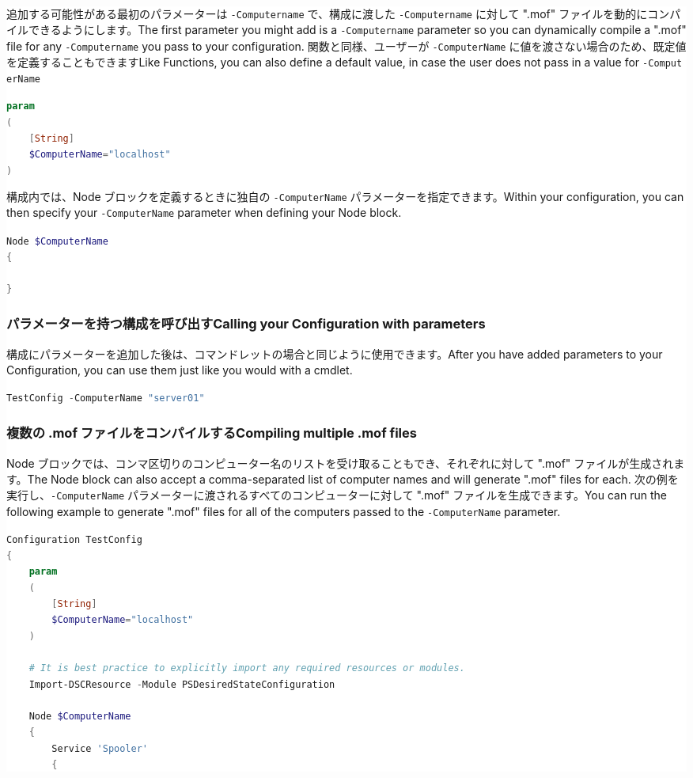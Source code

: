 <span data-ttu-id="f9b97-123">追加する可能性がある最初のパラメーターは `-Computername` で、構成に渡した `-Computername` に対して ".mof" ファイルを動的にコンパイルできるようにします。</span><span class="sxs-lookup"><span data-stu-id="f9b97-123">The first parameter you might add is a `-Computername` parameter so you can dynamically compile a ".mof" file for any `-Computername` you pass to your configuration.</span></span> <span data-ttu-id="f9b97-124">関数と同様、ユーザーが `-ComputerName` に値を渡さない場合のため、既定値を定義することもできます</span><span class="sxs-lookup"><span data-stu-id="f9b97-124">Like Functions, you can also define a default value, in case the user does not pass in a value for `-ComputerName`</span></span>

```powershell
param
(
    [String]
    $ComputerName="localhost"
)
```

<span data-ttu-id="f9b97-125">構成内では、Node ブロックを定義するときに独自の `-ComputerName` パラメーターを指定できます。</span><span class="sxs-lookup"><span data-stu-id="f9b97-125">Within your configuration, you can then specify your `-ComputerName` parameter when defining your Node block.</span></span>

```powershell
Node $ComputerName
{

}
```

### <a name="calling-your-configuration-with-parameters"></a><span data-ttu-id="f9b97-126">パラメーターを持つ構成を呼び出す</span><span class="sxs-lookup"><span data-stu-id="f9b97-126">Calling your Configuration with parameters</span></span>

<span data-ttu-id="f9b97-127">構成にパラメーターを追加した後は、コマンドレットの場合と同じように使用できます。</span><span class="sxs-lookup"><span data-stu-id="f9b97-127">After you have added parameters to your Configuration, you can use them just like you would with a cmdlet.</span></span>

```powershell
TestConfig -ComputerName "server01"
```

### <a name="compiling-multiple-mof-files"></a><span data-ttu-id="f9b97-128">複数の .mof ファイルをコンパイルする</span><span class="sxs-lookup"><span data-stu-id="f9b97-128">Compiling multiple .mof files</span></span>

<span data-ttu-id="f9b97-129">Node ブロックでは、コンマ区切りのコンピューター名のリストを受け取ることもでき、それぞれに対して ".mof" ファイルが生成されます。</span><span class="sxs-lookup"><span data-stu-id="f9b97-129">The Node block can also accept a comma-separated list of computer names and will generate ".mof" files for each.</span></span> <span data-ttu-id="f9b97-130">次の例を実行し、`-ComputerName` パラメーターに渡されるすべてのコンピューターに対して ".mof" ファイルを生成できます。</span><span class="sxs-lookup"><span data-stu-id="f9b97-130">You can run the following example to generate ".mof" files for all of the computers passed to the `-ComputerName` parameter.</span></span>

```powershell
Configuration TestConfig
{
    param
    (
        [String]
        $ComputerName="localhost"
    )

    # It is best practice to explicitly import any required resources or modules.
    Import-DSCResource -Module PSDesiredStateConfiguration

    Node $ComputerName
    {
        Service 'Spooler'
        {
```